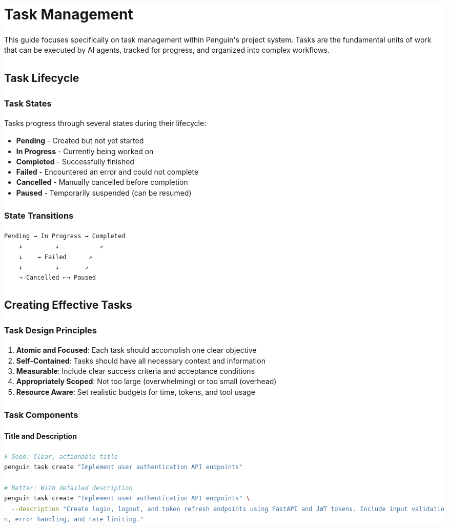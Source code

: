 # Task Management

This guide focuses specifically on task management within Penguin's project system. Tasks are the fundamental units of work that can be executed by AI agents, tracked for progress, and organized into complex workflows.

## Task Lifecycle

### Task States
Tasks progress through several states during their lifecycle:

- **Pending** - Created but not yet started
- **In Progress** - Currently being worked on
- **Completed** - Successfully finished
- **Failed** - Encountered an error and could not complete
- **Cancelled** - Manually cancelled before completion
- **Paused** - Temporarily suspended (can be resumed)

### State Transitions
```
Pending → In Progress → Completed
    ↓         ↓           ↗
    ↓    → Failed      ↗
    ↓         ↓       ↗
    → Cancelled ←→ Paused
```

## Creating Effective Tasks

### Task Design Principles

1. **Atomic and Focused**: Each task should accomplish one clear objective
2. **Self-Contained**: Tasks should have all necessary context and information
3. **Measurable**: Include clear success criteria and acceptance conditions
4. **Appropriately Scoped**: Not too large (overwhelming) or too small (overhead)
5. **Resource Aware**: Set realistic budgets for time, tokens, and tool usage

### Task Components

#### Title and Description
```bash
# Good: Clear, actionable title
penguin task create "Implement user authentication API endpoints"

# Better: With detailed description
penguin task create "Implement user authentication API endpoints" \
  --description "Create login, logout, and token refresh endpoints using FastAPI and JWT tokens. Include input validation, error handling, and rate limiting."
```
